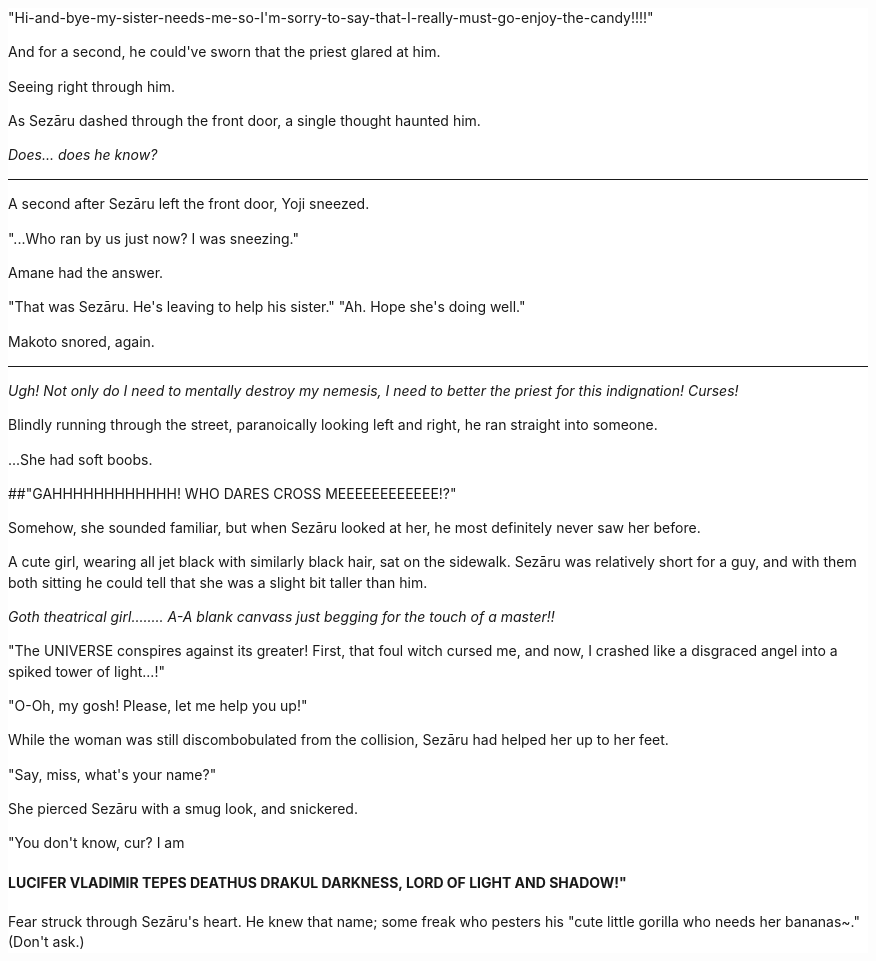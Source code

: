 "Hi-and-bye-my-sister-needs-me-so-I'm-sorry-to-say-that-I-really-must-go-enjoy-the-candy!!!!"

And for a second, he could've sworn that the priest glared at him.

Seeing right through him.

As Sezāru dashed through the front door, a single thought haunted him.

*Does... does he know?*

***

A second after Sezāru left the front door, Yoji sneezed.

"...Who ran by us just now? I was sneezing."

Amane had the answer.

"That was Sezāru. He's leaving to help his sister."
"Ah. Hope she's doing well."

Makoto snored, again.

***

*Ugh! Not only do I need to mentally destroy my nemesis, I need to better the priest for this indignation! Curses!*

Blindly running through the street, paranoically looking left and right, he ran straight into someone.

...She had soft boobs.

##"GAHHHHHHHHHHHH! WHO DARES CROSS MEEEEEEEEEEEE!?"

Somehow, she sounded familiar, but when Sezāru looked at her, he most definitely never saw her before.

A cute girl, wearing all jet black with similarly black hair, sat on the sidewalk. Sezāru was relatively short for a guy, and with them both sitting he could tell that she was a slight bit taller than him.

*Goth theatrical girl........*
*A-A blank canvass just begging for the touch of a master!!*

"The UNIVERSE conspires against its greater! First, that foul witch cursed me, and now, I crashed like a disgraced angel into a spiked tower of light...!"

"O-Oh, my gosh! Please, let me help you up!"

While the woman was still discombobulated from the collision, Sezāru had helped her up to her feet.

"Say, miss, what's your name?"

She pierced Sezāru with a smug look, and snickered.

"You don't know, cur? I am 
#### LUCIFER VLADIMIR TEPES DEATHUS DRAKUL DARKNESS, LORD OF LIGHT AND SHADOW!"

Fear struck through Sezāru's heart.
He knew that name; some freak who pesters his "cute little gorilla who needs her bananas~." (Don't ask.)
